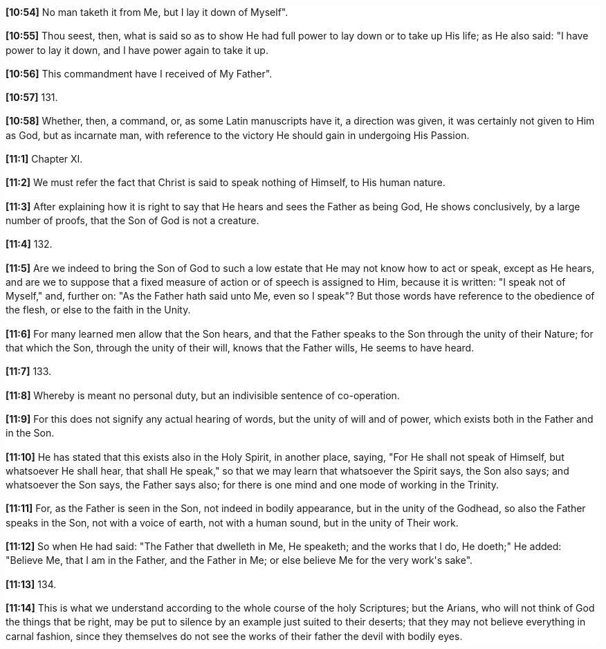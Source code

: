 **[10:54]** No man taketh it from Me, but I lay it down of Myself".

**[10:55]** Thou seest, then, what is said so as to show He had full power to lay down or to take up His life; as He also said: "I have power to lay it down, and I have power again to take it up.

**[10:56]** This commandment have I received of My Father".

**[10:57]** 131.

**[10:58]** Whether, then, a command, or, as some Latin manuscripts have it, a direction was given, it was certainly not given to Him as God, but as incarnate man, with reference to the victory He should gain in undergoing His Passion.

**[11:1]** Chapter XI.

**[11:2]** We must refer the fact that Christ is said to speak nothing of Himself, to His human nature.

**[11:3]** After explaining how it is right to say that He hears and sees the Father as being God, He shows conclusively, by a large number of proofs, that the Son of God is not a creature.

**[11:4]** 132.

**[11:5]** Are we indeed to bring the Son of God to such a low estate that He may not know how to act or speak, except as He hears, and are we to suppose that a fixed measure of action or of speech is assigned to Him, because it is written: "I speak not of Myself," and, further on: "As the Father hath said unto Me, even so I speak"? But those words have reference to the obedience of the flesh, or else to the faith in the Unity.

**[11:6]** For many learned men allow that the Son hears, and that the Father speaks to the Son through the unity of their Nature; for that which the Son, through the unity of their will, knows that the Father wills, He seems to have heard.

**[11:7]** 133.

**[11:8]** Whereby is meant no personal duty, but an indivisible sentence of co-operation.

**[11:9]** For this does not signify any actual hearing of words, but the unity of will and of power, which exists both in the Father and in the Son.

**[11:10]** He has stated that this exists also in the Holy Spirit, in another place, saying, "For He shall not speak of Himself, but whatsoever He shall hear, that shall He speak," so that we may learn that whatsoever the Spirit says, the Son also says; and whatsoever the Son says, the Father says also; for there is one mind and one mode of working in the Trinity.

**[11:11]** For, as the Father is seen in the Son, not indeed in bodily appearance, but in the unity of the Godhead, so also the Father speaks in the Son, not with a voice of earth, not with a human sound, but in the unity of Their work.

**[11:12]** So when He had said: "The Father that dwelleth in Me, He speaketh; and the works that I do, He doeth;" He added: "Believe Me, that I am in the Father, and the Father in Me; or else believe Me for the very work's sake".

**[11:13]** 134.

**[11:14]** This is what we understand according to the whole course of the holy Scriptures; but the Arians, who will not think of God the things that be right, may be put to silence by an example just suited to their deserts; that they may not believe everything in carnal fashion, since they themselves do not see the works of their father the devil with bodily eyes.
